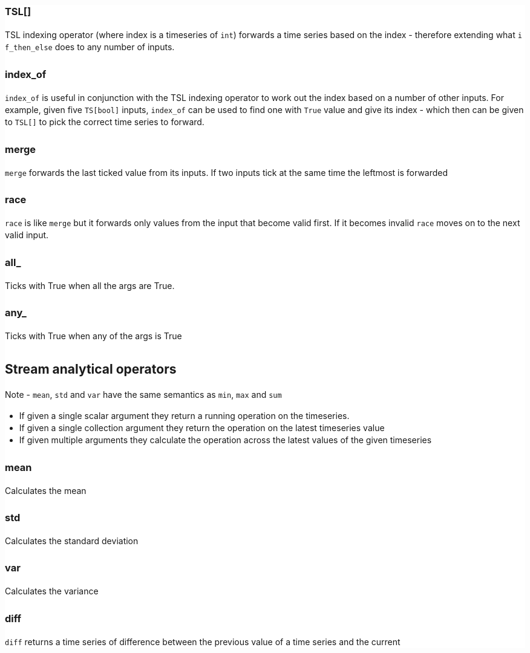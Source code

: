 ### TSL[]
TSL indexing operator (where index is a timeseries of `int`) forwards a time series based on the index - therefore
extending what `if_then_else` does to any number of inputs. 

### index_of
`index_of` is useful in conjunction with the TSL indexing operator to work out the index based on a number of other 
inputs. For example, given five `TS[bool]` inputs, `index_of` can be used to find one with `True` value and give its 
index - which then can be given to `TSL[]` to pick the correct time series to forward. 

### merge
`merge` forwards the last ticked value from its inputs. If two inputs tick at the same time the leftmost is forwarded

### race
`race` is like `merge` but it forwards only values from the input that become valid first. If it becomes invalid `race`
moves on to the next valid input.

### all_
Ticks with True when all the args are True.

### any_
Ticks with True when any of the args is True


Stream analytical operators
---------------------------

Note - `mean`, `std` and `var` have the same semantics as `min`, `max` and `sum`
* If given a single scalar argument they return a running operation on the timeseries.
* If given a single collection argument they return the operation on the latest timeseries value
* If given multiple arguments they calculate the operation across the latest values of the given timeseries

### mean
Calculates the mean

### std
Calculates the standard deviation

### var
Calculates the variance

### diff
`diff` returns a time series of difference between the previous value of a time series and the current
